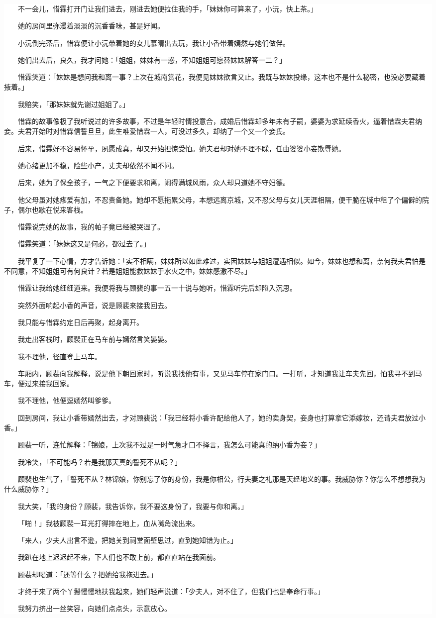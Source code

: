 &emsp;&emsp;不一会儿，惜霖打开门让我们进去，刚进去她便拉住我的手，「妹妹你可算来了，小沅，快上茶。」  
  
&emsp;&emsp;她的房间里弥漫着淡淡的沉香香味，甚是好闻。  
  
&emsp;&emsp;小沅倒完茶后，惜霖便让小沅带着她的女儿慕晴出去玩，我让小香带着嫣然与她们做伴。  
  
&emsp;&emsp;她们出去后，良久，我才问她：「姐姐，妹妹有一惑，不知姐姐可愿替妹妹解答一二？」  
  
&emsp;&emsp;惜霖笑道：「妹妹是想问我和离一事？上次在城南赏花，我便见妹妹欲言又止。我既与妹妹投缘，这本也不是什么秘密，也没必要藏着掖着。」  
  
&emsp;&emsp;我赔笑，「那妹妹就先谢过姐姐了。」  
  
&emsp;&emsp;惜霖的故事像极了我听说过的许多故事，不过是年轻时情投意合，成婚后惜霖却多年未有子嗣，婆婆为求延续香火，逼着惜霖夫君纳妾。夫君开始时对惜霖信誓旦旦，此生唯爱惜霖一人，可没过多久，却纳了一个又一个妾氏。  
  
&emsp;&emsp;后来，惜霖好不容易怀孕，夙愿成真，却又开始担惊受怕。她夫君却对她不理不睬，任由婆婆小妾欺辱她。  
  
&emsp;&emsp;她心绪更加不稳，险些小产，丈夫却依然不闻不问。  
  
&emsp;&emsp;后来，她为了保全孩子，一气之下便要求和离，闹得满城风雨，众人却只道她不守妇德。  
  
&emsp;&emsp;他父母虽对她疼爱有加，不忍责备她。她却不愿拖累父母，本想远离京城，又不忍父母与女儿天涯相隔，便干脆在城中租了个偏僻的院子，偶尔也歇在悦来客栈。  
  
&emsp;&emsp;惜霖说完她的故事，我的帕子竟已经被哭湿了。  
  
&emsp;&emsp;惜霖笑道：「妹妹这又是何必，都过去了。」  
  
&emsp;&emsp;我平复了一下心情，方才告诉她：「实不相瞒，妹妹所以如此难过，实因妹妹与姐姐遭遇相似。如今，妹妹也想和离，奈何我夫君怕是不同意，不知姐姐可有何良计？若是姐姐能救妹妹于水火之中，妹妹感激不尽。」  
  
&emsp;&emsp;惜霖让我给她细细道来。我便将我与顾裴的事一五一十说与她听，惜霖听完后却陷入沉思。  
  
&emsp;&emsp;突然外面响起小香的声音，说是顾裴来接我回去。  
  
&emsp;&emsp;我只能与惜霖约定日后再聚，起身离开。  
  
&emsp;&emsp;我走出客栈时，顾裴正在马车前与嫣然言笑晏晏。  
  
&emsp;&emsp;我不理他，径直登上马车。  
  
&emsp;&emsp;车厢内，顾裴向我解释，说是他下朝回家时，听说我找他有事，又见马车停在家门口。一打听，才知道我让车夫先回，怕我寻不到马车，便过来接我回家。  
  
&emsp;&emsp;我不理他，他便逗嫣然叫爹爹。  
  
&emsp;&emsp;回到房间，我让小香带嫣然出去，才对顾裴说：「我已经将小香许配给他人了，她的卖身契，妾身也打算拿它添嫁妆，还请夫君放过小香。」  
  
&emsp;&emsp;顾裴一听，连忙解释：「锦娘，上次我不过是一时气急才口不择言，我怎么可能真的纳小香为妾？」  
  
&emsp;&emsp;我冷笑，「不可能吗？若是我那天真的誓死不从呢？」  
  
&emsp;&emsp;顾裴也生气了，「誓死不从？林锦娘，你别忘了你的身份，我是你相公，行夫妻之礼那是天经地义的事。我威胁你？你怎么不想想我为什么威胁你？」  
  
&emsp;&emsp;我大笑，「我的身份？顾裴，我告诉你，我不要这身份了，我要与你和离。」  
  
&emsp;&emsp;「啪！」我被顾裴一耳光打得摔在地上，血从嘴角流出来。  
  
&emsp;&emsp;「来人，少夫人出言不逊，把她关到祠堂面壁思过，直到她知错为止。」  
  
&emsp;&emsp;我趴在地上迟迟起不来，下人们也不敢上前，都直直站在我面前。  
  
&emsp;&emsp;顾裴却喝道：「还等什么？把她给我拖进去。」  
  
&emsp;&emsp;才终于来了两个丫鬟慢慢地扶我起来，她们轻声说道：「少夫人，对不住了，但我们也是奉命行事。」  
  
&emsp;&emsp;我努力挤出一丝笑容，向她们点点头，示意放心。  
  
